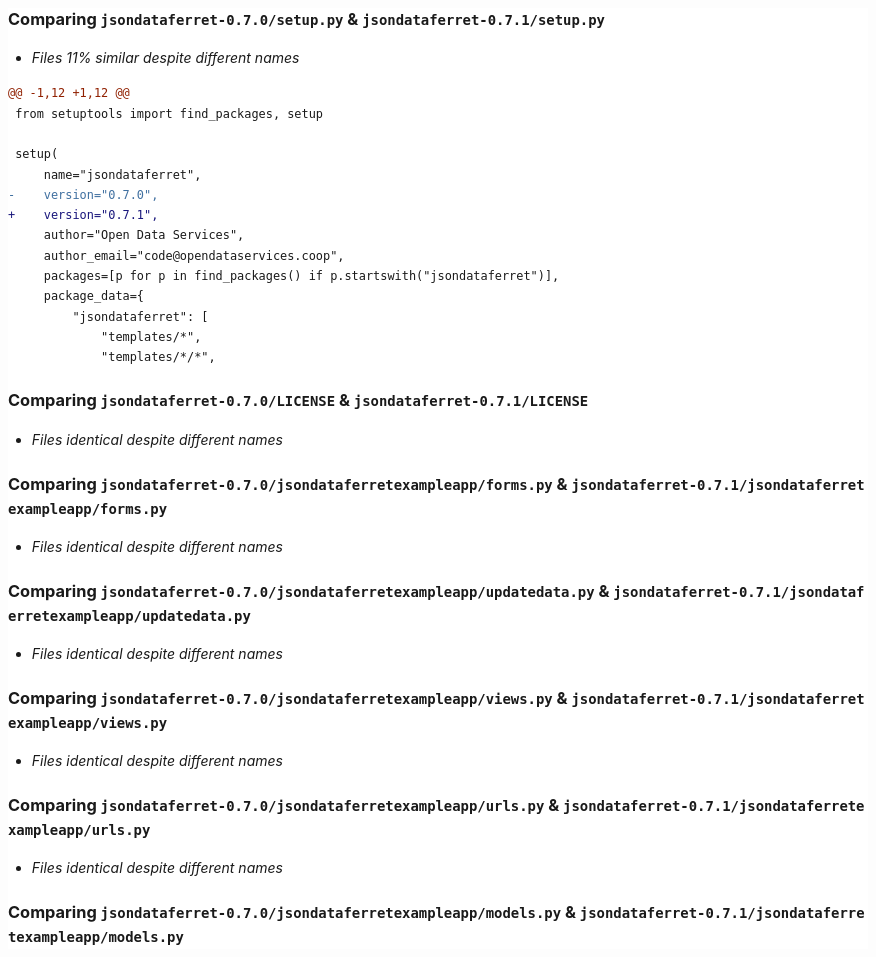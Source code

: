 ### Comparing `jsondataferret-0.7.0/setup.py` & `jsondataferret-0.7.1/setup.py`

 * *Files 11% similar despite different names*

```diff
@@ -1,12 +1,12 @@
 from setuptools import find_packages, setup
 
 setup(
     name="jsondataferret",
-    version="0.7.0",
+    version="0.7.1",
     author="Open Data Services",
     author_email="code@opendataservices.coop",
     packages=[p for p in find_packages() if p.startswith("jsondataferret")],
     package_data={
         "jsondataferret": [
             "templates/*",
             "templates/*/*",
```

### Comparing `jsondataferret-0.7.0/LICENSE` & `jsondataferret-0.7.1/LICENSE`

 * *Files identical despite different names*

### Comparing `jsondataferret-0.7.0/jsondataferretexampleapp/forms.py` & `jsondataferret-0.7.1/jsondataferretexampleapp/forms.py`

 * *Files identical despite different names*

### Comparing `jsondataferret-0.7.0/jsondataferretexampleapp/updatedata.py` & `jsondataferret-0.7.1/jsondataferretexampleapp/updatedata.py`

 * *Files identical despite different names*

### Comparing `jsondataferret-0.7.0/jsondataferretexampleapp/views.py` & `jsondataferret-0.7.1/jsondataferretexampleapp/views.py`

 * *Files identical despite different names*

### Comparing `jsondataferret-0.7.0/jsondataferretexampleapp/urls.py` & `jsondataferret-0.7.1/jsondataferretexampleapp/urls.py`

 * *Files identical despite different names*

### Comparing `jsondataferret-0.7.0/jsondataferretexampleapp/models.py` & `jsondataferret-0.7.1/jsondataferretexampleapp/models.py`
